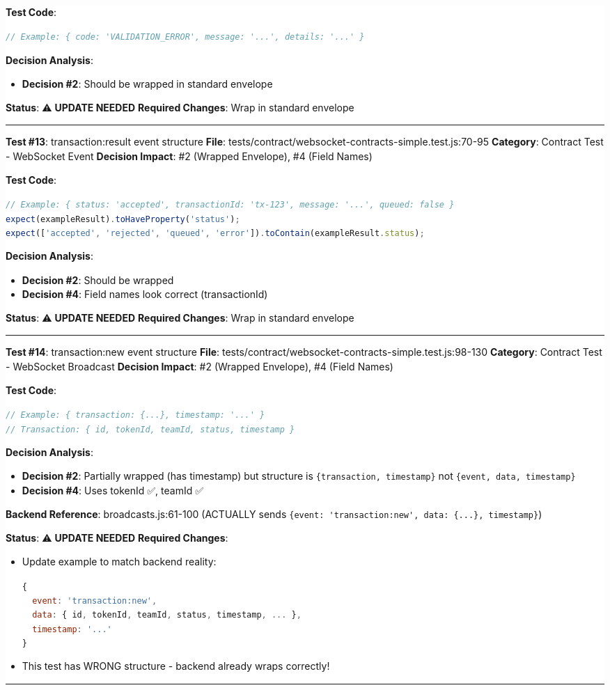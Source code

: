**Test Code**:
```javascript
// Example: { code: 'VALIDATION_ERROR', message: '...', details: '...' }
```

**Decision Analysis**:
- **Decision #2**: Should be wrapped in standard envelope

**Status**: ⚠️ **UPDATE NEEDED**
**Required Changes**: Wrap in standard envelope

---

**Test #13**: transaction:result event structure
**File**: tests/contract/websocket-contracts-simple.test.js:70-95
**Category**: Contract Test - WebSocket Event
**Decision Impact**: #2 (Wrapped Envelope), #4 (Field Names)

**Test Code**:
```javascript
// Example: { status: 'accepted', transactionId: 'tx-123', message: '...', queued: false }
expect(exampleResult).toHaveProperty('status');
expect(['accepted', 'rejected', 'queued', 'error']).toContain(exampleResult.status);
```

**Decision Analysis**:
- **Decision #2**: Should be wrapped
- **Decision #4**: Field names look correct (transactionId)

**Status**: ⚠️ **UPDATE NEEDED**
**Required Changes**: Wrap in standard envelope

---

**Test #14**: transaction:new event structure
**File**: tests/contract/websocket-contracts-simple.test.js:98-130
**Category**: Contract Test - WebSocket Broadcast
**Decision Impact**: #2 (Wrapped Envelope), #4 (Field Names)

**Test Code**:
```javascript
// Example: { transaction: {...}, timestamp: '...' }
// Transaction: { id, tokenId, teamId, status, timestamp }
```

**Decision Analysis**:
- **Decision #2**: Partially wrapped (has timestamp) but structure is `{transaction, timestamp}` not `{event, data, timestamp}`
- **Decision #4**: Uses tokenId ✅, teamId ✅

**Backend Reference**: broadcasts.js:61-100 (ACTUALLY sends `{event: 'transaction:new', data: {...}, timestamp}`)

**Status**: ⚠️ **UPDATE NEEDED**
**Required Changes**:
- Update example to match backend reality:
  ```javascript
  {
    event: 'transaction:new',
    data: { id, tokenId, teamId, status, timestamp, ... },
    timestamp: '...'
  }
  ```
- This test has WRONG structure - backend already wraps correctly!

---